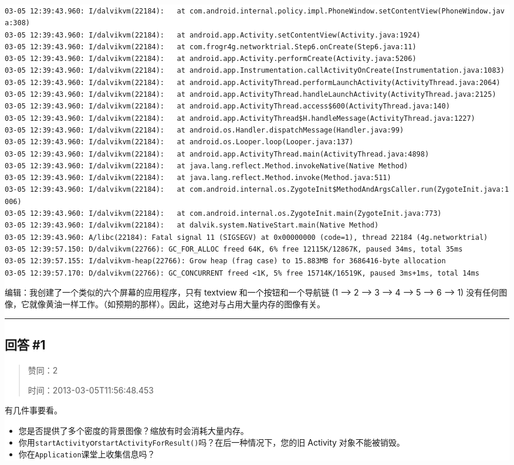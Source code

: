 ```
03-05 12:39:43.960: I/dalvikvm(22184):   at com.android.internal.policy.impl.PhoneWindow.setContentView(PhoneWindow.java:308)
03-05 12:39:43.960: I/dalvikvm(22184):   at android.app.Activity.setContentView(Activity.java:1924)
03-05 12:39:43.960: I/dalvikvm(22184):   at com.frogr4g.networktrial.Step6.onCreate(Step6.java:11)
03-05 12:39:43.960: I/dalvikvm(22184):   at android.app.Activity.performCreate(Activity.java:5206)
03-05 12:39:43.960: I/dalvikvm(22184):   at android.app.Instrumentation.callActivityOnCreate(Instrumentation.java:1083)
03-05 12:39:43.960: I/dalvikvm(22184):   at android.app.ActivityThread.performLaunchActivity(ActivityThread.java:2064)
03-05 12:39:43.960: I/dalvikvm(22184):   at android.app.ActivityThread.handleLaunchActivity(ActivityThread.java:2125)
03-05 12:39:43.960: I/dalvikvm(22184):   at android.app.ActivityThread.access$600(ActivityThread.java:140)
03-05 12:39:43.960: I/dalvikvm(22184):   at android.app.ActivityThread$H.handleMessage(ActivityThread.java:1227)
03-05 12:39:43.960: I/dalvikvm(22184):   at android.os.Handler.dispatchMessage(Handler.java:99)
03-05 12:39:43.960: I/dalvikvm(22184):   at android.os.Looper.loop(Looper.java:137)
03-05 12:39:43.960: I/dalvikvm(22184):   at android.app.ActivityThread.main(ActivityThread.java:4898)
03-05 12:39:43.960: I/dalvikvm(22184):   at java.lang.reflect.Method.invokeNative(Native Method)
03-05 12:39:43.960: I/dalvikvm(22184):   at java.lang.reflect.Method.invoke(Method.java:511)
03-05 12:39:43.960: I/dalvikvm(22184):   at com.android.internal.os.ZygoteInit$MethodAndArgsCaller.run(ZygoteInit.java:1006)
03-05 12:39:43.960: I/dalvikvm(22184):   at com.android.internal.os.ZygoteInit.main(ZygoteInit.java:773)
03-05 12:39:43.960: I/dalvikvm(22184):   at dalvik.system.NativeStart.main(Native Method)
03-05 12:39:43.960: A/libc(22184): Fatal signal 11 (SIGSEGV) at 0x00000000 (code=1), thread 22184 (4g.networktrial)
03-05 12:39:57.150: D/dalvikvm(22766): GC_FOR_ALLOC freed 64K, 6% free 12115K/12867K, paused 34ms, total 35ms
03-05 12:39:57.155: I/dalvikvm-heap(22766): Grow heap (frag case) to 15.883MB for 3686416-byte allocation
03-05 12:39:57.170: D/dalvikvm(22766): GC_CONCURRENT freed <1K, 5% free 15714K/16519K, paused 3ms+1ms, total 14ms 
```

编辑：我创建了一个类似的六个屏幕的应用程序，只有 textview 和一个按钮和一个导航链 (1 --> 2 --> 3 --> 4 --> 5 --> 6 --> 1) 没有任何图像，它就像黄油一样工作。（如预期的那样）。因此，这绝对与占用大量内存的图像有关。

* * *

## 回答 #1

> 赞同：2
> 
> 时间：2013-03-05T11:56:48.453

有几件事要看。

*   您是否提供了多个密度的背景图像？缩放有时会消耗大量内存。
*   你用`startActivity`or`startActivityForResult()`吗？在后一种情况下，您的旧 Activity 对象不能被销毁。
*   你在`Application`课堂上收集信息吗？
